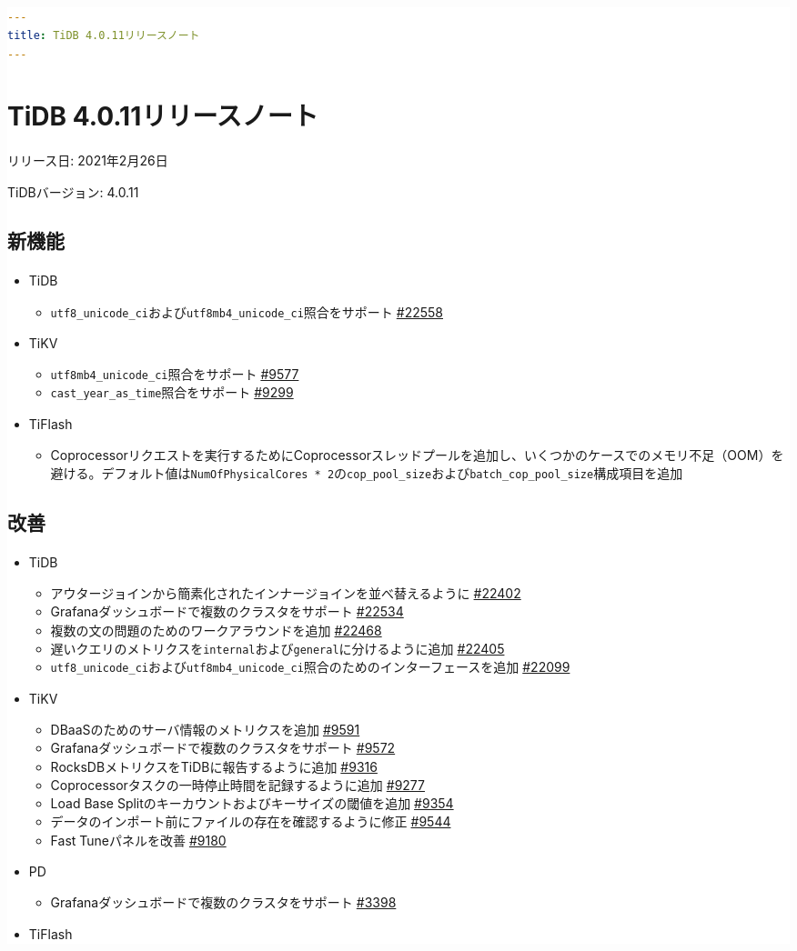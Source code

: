 ```yaml
---
title: TiDB 4.0.11リリースノート
---
```


# TiDB 4.0.11リリースノート

リリース日: 2021年2月26日

TiDBバージョン: 4.0.11

## 新機能

+ TiDB

    - `utf8_unicode_ci`および`utf8mb4_unicode_ci`照合をサポート [#22558](https://github.com/pingcap/tidb/pull/22558)

+ TiKV

    - `utf8mb4_unicode_ci`照合をサポート [#9577](https://github.com/tikv/tikv/pull/9577)
    - `cast_year_as_time`照合をサポート [#9299](https://github.com/tikv/tikv/pull/9299)

+ TiFlash

    - Coprocessorリクエストを実行するためにCoprocessorスレッドプールを追加し、いくつかのケースでのメモリ不足（OOM）を避ける。デフォルト値は`NumOfPhysicalCores * 2`の`cop_pool_size`および`batch_cop_pool_size`構成項目を追加

## 改善

+ TiDB

    - アウタージョインから簡素化されたインナージョインを並べ替えるように [#22402](https://github.com/pingcap/tidb/pull/22402)
    - Grafanaダッシュボードで複数のクラスタをサポート [#22534](https://github.com/pingcap/tidb/pull/22534)
    - 複数の文の問題のためのワークアラウンドを追加 [#22468](https://github.com/pingcap/tidb/pull/22468)
    - 遅いクエリのメトリクスを`internal`および`general`に分けるように追加 [#22405](https://github.com/pingcap/tidb/pull/22405)
    - `utf8_unicode_ci`および`utf8mb4_unicode_ci`照合のためのインターフェースを追加 [#22099](https://github.com/pingcap/tidb/pull/22099)

+ TiKV

    - DBaaSのためのサーバ情報のメトリクスを追加 [#9591](https://github.com/tikv/tikv/pull/9591)
    - Grafanaダッシュボードで複数のクラスタをサポート [#9572](https://github.com/tikv/tikv/pull/9572)
    - RocksDBメトリクスをTiDBに報告するように追加 [#9316](https://github.com/tikv/tikv/pull/9316)
    - Coprocessorタスクの一時停止時間を記録するように追加 [#9277](https://github.com/tikv/tikv/pull/9277)
    - Load Base Splitのキーカウントおよびキーサイズの閾値を追加 [#9354](https://github.com/tikv/tikv/pull/9354)
    - データのインポート前にファイルの存在を確認するように修正 [#9544](https://github.com/tikv/tikv/pull/9544)
    - Fast Tuneパネルを改善 [#9180](https://github.com/tikv/tikv/pull/9180)

+ PD

    - Grafanaダッシュボードで複数のクラスタをサポート [#3398](https://github.com/pingcap/pd/pull/3398)

+ TiFlash

